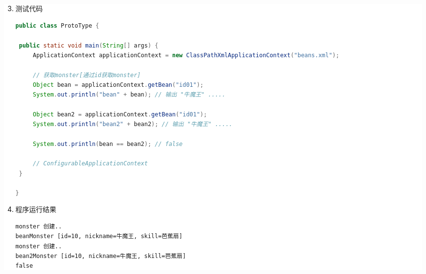 3. 测试代码

   ```java
   public class ProtoType {
   
   	public static void main(String[] args) {
   		ApplicationContext applicationContext = new ClassPathXmlApplicationContext("beans.xml");
   		
   		// 获取monster[通过id获取monster]
   		Object bean = applicationContext.getBean("id01");
   		System.out.println("bean" + bean); // 输出 "牛魔王" .....
   
   		Object bean2 = applicationContext.getBean("id01");
   		System.out.println("bean2" + bean2); // 输出 "牛魔王" .....
   
   		System.out.println(bean == bean2); // false
   
   		// ConfigurableApplicationContext
   	}
   
   }
   ```

4. 程序运行结果

   ```
   monster 创建..
   beanMonster [id=10, nickname=牛魔王, skill=芭蕉扇]
   monster 创建..
   bean2Monster [id=10, nickname=牛魔王, skill=芭蕉扇]
   false
   ```

